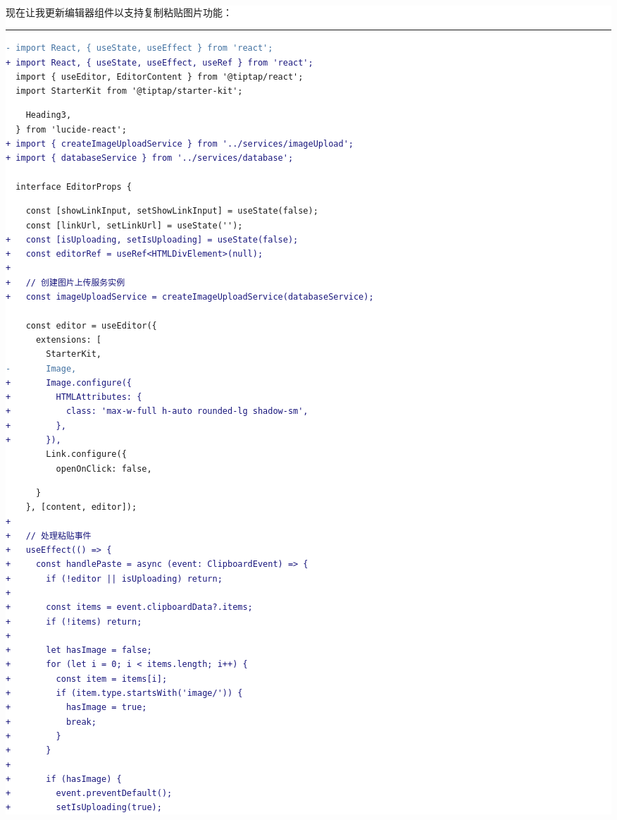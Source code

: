 现在让我更新编辑器组件以支持复制粘贴图片功能：


---

```diff
- import React, { useState, useEffect } from 'react';
+ import React, { useState, useEffect, useRef } from 'react';
  import { useEditor, EditorContent } from '@tiptap/react';
  import StarterKit from '@tiptap/starter-kit';
```

```diff
    Heading3,
  } from 'lucide-react';
+ import { createImageUploadService } from '../services/imageUpload';
+ import { databaseService } from '../services/database';
  
  interface EditorProps {
```

```diff
    const [showLinkInput, setShowLinkInput] = useState(false);
    const [linkUrl, setLinkUrl] = useState('');
+   const [isUploading, setIsUploading] = useState(false);
+   const editorRef = useRef<HTMLDivElement>(null);
+   
+   // 创建图片上传服务实例
+   const imageUploadService = createImageUploadService(databaseService);
  
    const editor = useEditor({
      extensions: [
        StarterKit,
-       Image,
+       Image.configure({
+         HTMLAttributes: {
+           class: 'max-w-full h-auto rounded-lg shadow-sm',
+         },
+       }),
        Link.configure({
          openOnClick: false,
```

```diff
      }
    }, [content, editor]);
+ 
+   // 处理粘贴事件
+   useEffect(() => {
+     const handlePaste = async (event: ClipboardEvent) => {
+       if (!editor || isUploading) return;
+ 
+       const items = event.clipboardData?.items;
+       if (!items) return;
+ 
+       let hasImage = false;
+       for (let i = 0; i < items.length; i++) {
+         const item = items[i];
+         if (item.type.startsWith('image/')) {
+           hasImage = true;
+           break;
+         }
+       }
+ 
+       if (hasImage) {
+         event.preventDefault();
+         setIsUploading(true);
```